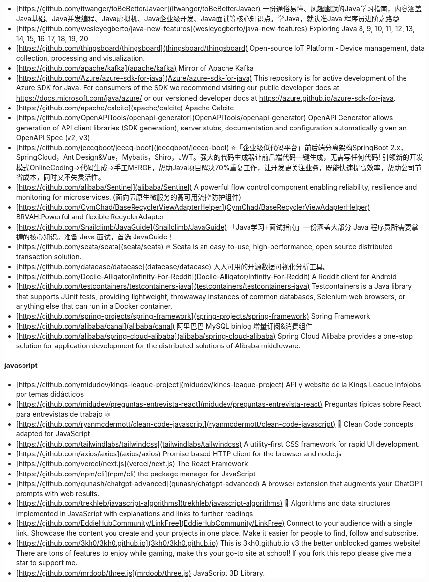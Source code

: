* [https://github.com/itwanger/toBeBetterJavaer](itwanger/toBeBetterJavaer) 一份通俗易懂、风趣幽默的Java学习指南，内容涵盖Java基础、Java并发编程、Java虚拟机、Java企业级开发、Java面试等核心知识点。学Java，就认准Java 程序员进阶之路😄
* [https://github.com/wesleyegberto/java-new-features](wesleyegberto/java-new-features) Exploring Java 8, 9, 10, 11, 12, 13, 14, 15, 16, 17, 18, 19, 20
* [https://github.com/thingsboard/thingsboard](thingsboard/thingsboard) Open-source IoT Platform - Device management, data collection, processing and visualization.
* [https://github.com/apache/kafka](apache/kafka) Mirror of Apache Kafka
* [https://github.com/Azure/azure-sdk-for-java](Azure/azure-sdk-for-java) This repository is for active development of the Azure SDK for Java. For consumers of the SDK we recommend visiting our public developer docs at https://docs.microsoft.com/java/azure/ or our versioned developer docs at https://azure.github.io/azure-sdk-for-java.
* [https://github.com/apache/calcite](apache/calcite) Apache Calcite
* [https://github.com/OpenAPITools/openapi-generator](OpenAPITools/openapi-generator) OpenAPI Generator allows generation of API client libraries (SDK generation), server stubs, documentation and configuration automatically given an OpenAPI Spec (v2, v3)
* [https://github.com/jeecgboot/jeecg-boot](jeecgboot/jeecg-boot) ⭐️「企业级低代码平台」前后端分离架构SpringBoot 2.x，SpringCloud，Ant Design&Vue，Mybatis，Shiro，JWT。强大的代码生成器让前后端代码一键生成，无需写任何代码! 引领新的开发模式OnlineCoding->代码生成->手工MERGE，帮助Java项目解决70%重复工作，让开发更关注业务，既能快速提高效率，帮助公司节省成本，同时又不失灵活性。
* [https://github.com/alibaba/Sentinel](alibaba/Sentinel) A powerful flow control component enabling reliability, resilience and monitoring for microservices. (面向云原生微服务的高可用流控防护组件)
* [https://github.com/CymChad/BaseRecyclerViewAdapterHelper](CymChad/BaseRecyclerViewAdapterHelper) BRVAH:Powerful and flexible RecyclerAdapter
* [https://github.com/Snailclimb/JavaGuide](Snailclimb/JavaGuide) 「Java学习+面试指南」一份涵盖大部分 Java 程序员所需要掌握的核心知识。准备 Java 面试，首选 JavaGuide！
* [https://github.com/seata/seata](seata/seata) 🔥 Seata is an easy-to-use, high-performance, open source distributed transaction solution.
* [https://github.com/dataease/dataease](dataease/dataease) 人人可用的开源数据可视化分析工具。
* [https://github.com/Docile-Alligator/Infinity-For-Reddit](Docile-Alligator/Infinity-For-Reddit) A Reddit client for Android
* [https://github.com/testcontainers/testcontainers-java](testcontainers/testcontainers-java) Testcontainers is a Java library that supports JUnit tests, providing lightweight, throwaway instances of common databases, Selenium web browsers, or anything else that can run in a Docker container.
* [https://github.com/spring-projects/spring-framework](spring-projects/spring-framework) Spring Framework
* [https://github.com/alibaba/canal](alibaba/canal) 阿里巴巴 MySQL binlog 增量订阅&消费组件
* [https://github.com/alibaba/spring-cloud-alibaba](alibaba/spring-cloud-alibaba) Spring Cloud Alibaba provides a one-stop solution for application development for the distributed solutions of Alibaba middleware.

#### javascript
* [https://github.com/midudev/kings-league-project](midudev/kings-league-project) API y website de la Kings League Infojobs por temas didácticos
* [https://github.com/midudev/preguntas-entrevista-react](midudev/preguntas-entrevista-react) Preguntas típicas sobre React para entrevistas de trabajo ⚛️
* [https://github.com/ryanmcdermott/clean-code-javascript](ryanmcdermott/clean-code-javascript) 🛁 Clean Code concepts adapted for JavaScript
* [https://github.com/tailwindlabs/tailwindcss](tailwindlabs/tailwindcss) A utility-first CSS framework for rapid UI development.
* [https://github.com/axios/axios](axios/axios) Promise based HTTP client for the browser and node.js
* [https://github.com/vercel/next.js](vercel/next.js) The React Framework
* [https://github.com/npm/cli](npm/cli) the package manager for JavaScript
* [https://github.com/qunash/chatgpt-advanced](qunash/chatgpt-advanced) A browser extension that augments your ChatGPT prompts with web results.
* [https://github.com/trekhleb/javascript-algorithms](trekhleb/javascript-algorithms) 📝 Algorithms and data structures implemented in JavaScript with explanations and links to further readings
* [https://github.com/EddieHubCommunity/LinkFree](EddieHubCommunity/LinkFree) Connect to your audience with a single link. Showcase the content you create and your projects in one place. Make it easier for people to find, follow and subscribe.
* [https://github.com/3kh0/3kh0.github.io](3kh0/3kh0.github.io) This is 3kh0.github.io v3 the better unblocked games website! There are tons of features to enjoy while gaming, make this your go-to site at school! If you fork this repo please give me a star to support me.
* [https://github.com/mrdoob/three.js](mrdoob/three.js) JavaScript 3D Library.